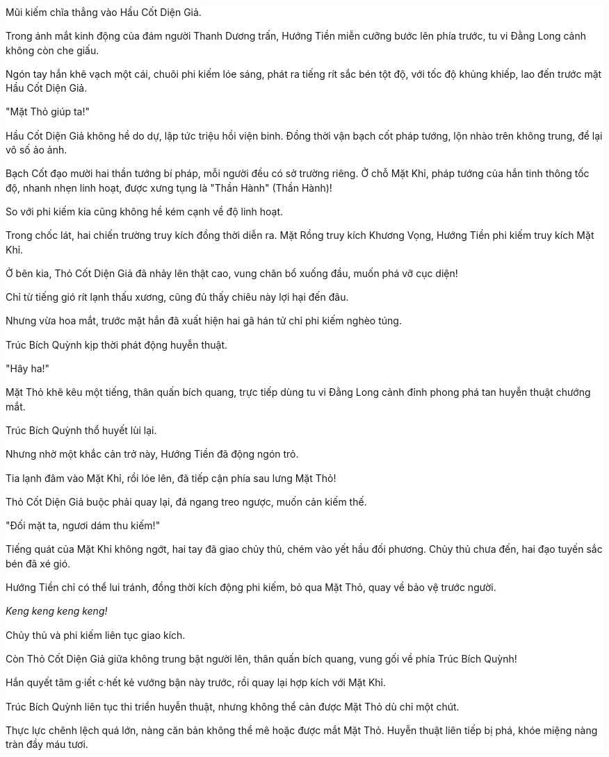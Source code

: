 Mũi kiếm chĩa thẳng vào Hầu Cốt Diện Giả.

Trong ánh mắt kinh động của đám người Thanh Dương trấn, Hướng Tiền miễn cưỡng bước lên phía trước, tu vi Đằng Long cảnh không còn che giấu.

Ngón tay hắn khẽ vạch một cái, chuôi phi kiếm lóe sáng, phát ra tiếng rít sắc bén tột độ, với tốc độ khủng khiếp, lao đến trước mặt Hầu Cốt Diện Giả.

"Mặt Thỏ giúp ta!"

Hầu Cốt Diện Giả không hề do dự, lập tức triệu hồi viện binh. Đồng thời vận bạch cốt pháp tướng, lộn nhào trên không trung, để lại vô số ảo ảnh.

Bạch Cốt đạo mười hai thần tướng bí pháp, mỗi người đều có sở trường riêng. Ở chỗ Mặt Khỉ, pháp tướng của hắn tinh thông tốc độ, nhanh nhẹn linh hoạt, được xưng tụng là "Thần Hành" (Thần Hành)!

So với phi kiếm kia cũng không hề kém cạnh về độ linh hoạt.

Trong chốc lát, hai chiến trường truy kích đồng thời diễn ra. Mặt Rồng truy kích Khương Vọng, Hướng Tiền phi kiếm truy kích Mặt Khỉ.

Ở bên kia, Thỏ Cốt Diện Giả đã nhảy lên thật cao, vung chân bổ xuống đầu, muốn phá vỡ cục diện!

Chỉ từ tiếng gió rít lạnh thấu xương, cũng đủ thấy chiêu này lợi hại đến đâu.

Nhưng vừa hoa mắt, trước mặt hắn đã xuất hiện hai gã hán tử chỉ phi kiếm nghèo túng.

Trúc Bích Quỳnh kịp thời phát động huyễn thuật.

"Hây ha!"

Mặt Thỏ khẽ kêu một tiếng, thân quấn bích quang, trực tiếp dùng tu vi Đằng Long cảnh đỉnh phong phá tan huyễn thuật chướng mắt.

Trúc Bích Quỳnh thổ huyết lùi lại.

Nhưng nhờ một khắc cản trở này, Hướng Tiền đã động ngón trỏ.

Tia lạnh đâm vào Mặt Khỉ, rồi lóe lên, đã tiếp cận phía sau lưng Mặt Thỏ!

Thỏ Cốt Diện Giả buộc phải quay lại, đá ngang treo ngược, muốn cản kiếm thế.

"Đối mặt ta, ngươi dám thu kiếm!"

Tiếng quát của Mặt Khỉ không ngớt, hai tay đã giao chủy thủ, chém vào yết hầu đối phương. Chủy thủ chưa đến, hai đạo tuyến sắc bén đã xé gió.

Hướng Tiền chỉ có thể lui tránh, đồng thời kích động phi kiếm, bỏ qua Mặt Thỏ, quay về bảo vệ trước người.

*Keng keng keng keng!*

Chủy thủ và phi kiếm liên tục giao kích.

Còn Thỏ Cốt Diện Giả giữa không trung bật người lên, thân quấn bích quang, vung gối về phía Trúc Bích Quỳnh!

Hắn quyết tâm g·iết c·hết kẻ vướng bận này trước, rồi quay lại hợp kích với Mặt Khỉ.

Trúc Bích Quỳnh liên tục thi triển huyễn thuật, nhưng không thể cản được Mặt Thỏ dù chỉ một chút.

Thực lực chênh lệch quá lớn, nàng căn bản không thể mê hoặc được mắt Mặt Thỏ. Huyễn thuật liên tiếp bị phá, khóe miệng nàng tràn đầy máu tươi.
